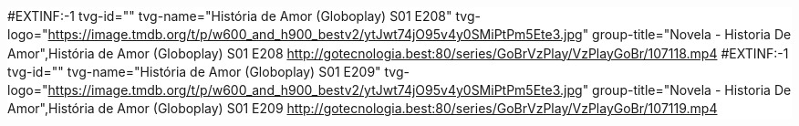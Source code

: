 #EXTINF:-1 tvg-id="" tvg-name="História de Amor (Globoplay) S01 E208" tvg-logo="https://image.tmdb.org/t/p/w600_and_h900_bestv2/ytJwt74jO95v4y0SMiPtPm5Ete3.jpg" group-title="Novela - Historia De Amor",História de Amor (Globoplay) S01 E208
http://gotecnologia.best:80/series/GoBrVzPlay/VzPlayGoBr/107118.mp4
#EXTINF:-1 tvg-id="" tvg-name="História de Amor (Globoplay) S01 E209" tvg-logo="https://image.tmdb.org/t/p/w600_and_h900_bestv2/ytJwt74jO95v4y0SMiPtPm5Ete3.jpg" group-title="Novela - Historia De Amor",História de Amor (Globoplay) S01 E209
http://gotecnologia.best:80/series/GoBrVzPlay/VzPlayGoBr/107119.mp4


